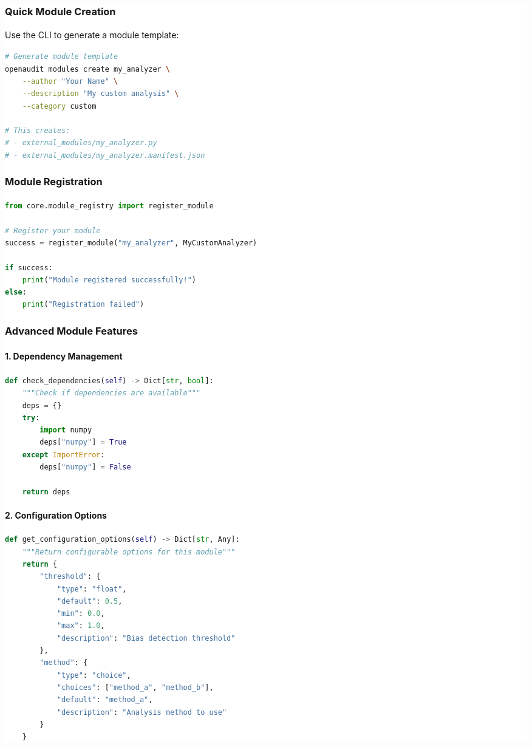 ### Quick Module Creation

Use the CLI to generate a module template:

```bash
# Generate module template
openaudit modules create my_analyzer \
    --author "Your Name" \
    --description "My custom analysis" \
    --category custom

# This creates:
# - external_modules/my_analyzer.py
# - external_modules/my_analyzer.manifest.json
```

### Module Registration

```python
from core.module_registry import register_module

# Register your module
success = register_module("my_analyzer", MyCustomAnalyzer)

if success:
    print("Module registered successfully!")
else:
    print("Registration failed")
```

### Advanced Module Features

#### 1. Dependency Management
```python
def check_dependencies(self) -> Dict[str, bool]:
    """Check if dependencies are available"""
    deps = {}
    try:
        import numpy
        deps["numpy"] = True
    except ImportError:
        deps["numpy"] = False
    
    return deps
```

#### 2. Configuration Options
```python
def get_configuration_options(self) -> Dict[str, Any]:
    """Return configurable options for this module"""
    return {
        "threshold": {
            "type": "float",
            "default": 0.5,
            "min": 0.0,
            "max": 1.0,
            "description": "Bias detection threshold"
        },
        "method": {
            "type": "choice",
            "choices": ["method_a", "method_b"],
            "default": "method_a",
            "description": "Analysis method to use"
        }
    }
```